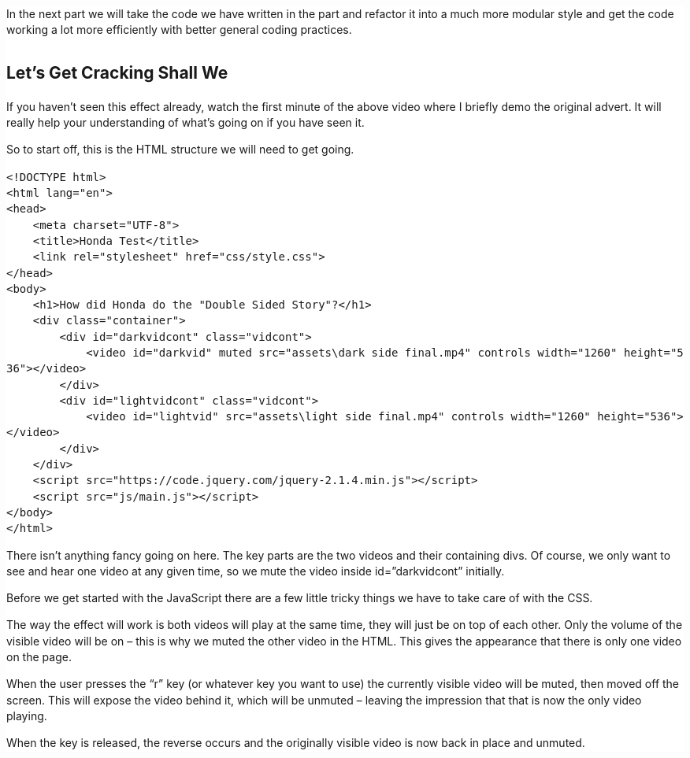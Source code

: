 In the next part we will take the code we have written in the part and refactor it into a much more modular style and get the code working a lot more efficiently with better general coding practices.

## Let&#8217;s Get Cracking Shall We

If you haven&#8217;t seen this effect already, watch the first minute of the above video where I briefly demo the original advert. It will really help your understanding of what&#8217;s going on if you have seen it.

So to start off, this is the HTML structure we will need to get going.

<pre class="scroll:true lang:xhtml decode:true " title="The HTML">&lt;!DOCTYPE html&gt;
&lt;html lang="en"&gt;
&lt;head&gt;
    &lt;meta charset="UTF-8"&gt;
    &lt;title&gt;Honda Test&lt;/title&gt;
    &lt;link rel="stylesheet" href="css/style.css"&gt;
&lt;/head&gt;
&lt;body&gt;
    &lt;h1&gt;How did Honda do the "Double Sided Story"?&lt;/h1&gt;
    &lt;div class="container"&gt;
        &lt;div id="darkvidcont" class="vidcont"&gt;
            &lt;video id="darkvid" muted src="assets\dark side final.mp4" controls width="1260" height="536"&gt;&lt;/video&gt;
        &lt;/div&gt;
        &lt;div id="lightvidcont" class="vidcont"&gt;
            &lt;video id="lightvid" src="assets\light side final.mp4" controls width="1260" height="536"&gt;&lt;/video&gt;
        &lt;/div&gt;
    &lt;/div&gt;
    &lt;script src="https://code.jquery.com/jquery-2.1.4.min.js"&gt;&lt;/script&gt;
    &lt;script src="js/main.js"&gt;&lt;/script&gt;
&lt;/body&gt;
&lt;/html&gt;</pre>

There isn&#8217;t anything fancy going on here. The key parts are the two videos and their containing divs. Of course, we only want to see and hear one video at any given time, so we mute the video inside <span class="lang:xhtml decode:true crayon-inline ">id=&#8221;darkvidcont&#8221;</span> initially.

Before we get started with the JavaScript there are a few little tricky things we have to take care of with the CSS.

The way the effect will work is both videos will play at the same time, they will just be on top of each other. Only the volume of the visible video will be on &#8211; this is why we muted the other video in the HTML. This gives the appearance that there is only one video on the page.

When the user presses the &#8220;r&#8221; key (or whatever key you want to use) the currently visible video will be muted, then moved off the screen. This will expose the video behind it, which will be unmuted &#8211; leaving the impression that that is now the only video playing.

When the key is released, the reverse occurs and the originally visible video is now back in place and unmuted.
